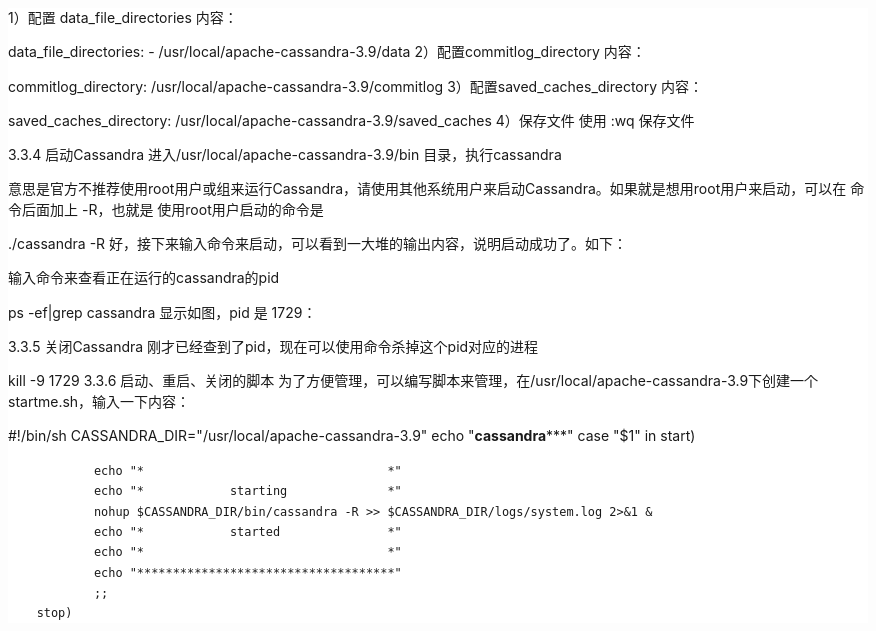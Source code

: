1）配置 data_file_directories
内容：

data_file_directories:
    - /usr/local/apache-cassandra-3.9/data
2）配置commitlog_directory
内容：

commitlog_directory: /usr/local/apache-cassandra-3.9/commitlog
3）配置saved_caches_directory
内容：

saved_caches_directory: /usr/local/apache-cassandra-3.9/saved_caches
4）保存文件
使用 :wq 保存文件

3.3.4 启动Cassandra
进入/usr/local/apache-cassandra-3.9/bin 目录，执行cassandra



 

意思是官方不推荐使用root用户或组来运行Cassandra，请使用其他系统用户来启动Cassandra。如果就是想用root用户来启动，可以在 命令后面加上 -R，也就是 使用root用户启动的命令是

./cassandra -R
好，接下来输入命令来启动，可以看到一大堆的输出内容，说明启动成功了。如下：



 

输入命令来查看正在运行的cassandra的pid

ps -ef|grep cassandra
显示如图，pid 是 1729：



 

3.3.5 关闭Cassandra
刚才已经查到了pid，现在可以使用命令杀掉这个pid对应的进程

kill -9 1729
3.3.6 启动、重启、关闭的脚本
为了方便管理，可以编写脚本来管理，在/usr/local/apache-cassandra-3.9下创建一个startme.sh，输入一下内容：

#!/bin/sh
CASSANDRA_DIR="/usr/local/apache-cassandra-3.9"
 echo "************cassandra***************"
case "$1" in
        start)

                echo "*                                  *"
                echo "*            starting              *"
                nohup $CASSANDRA_DIR/bin/cassandra -R >> $CASSANDRA_DIR/logs/system.log 2>&1 &
                echo "*            started               *"
                echo "*                                  *"
                echo "************************************"
                ;;
        stop)
     